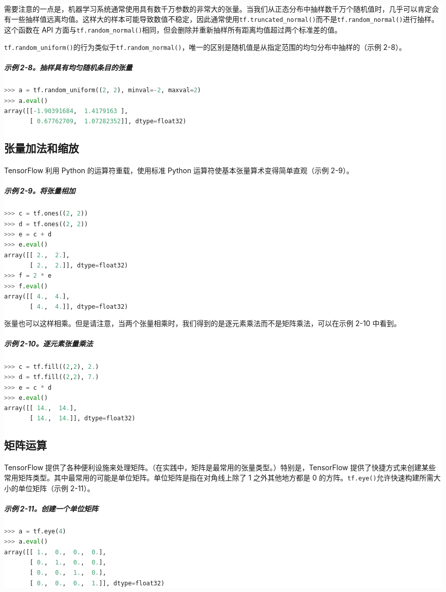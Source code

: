 需要注意的一点是，机器学习系统通常使用具有数千万参数的非常大的张量。当我们从正态分布中抽样数千万个随机值时，几乎可以肯定会有一些抽样值远离均值。这样大的样本可能导致数值不稳定，因此通常使用`tf.truncated_normal()`而不是`tf.random_normal()`进行抽样。这个函数在 API 方面与`tf.random_normal()`相同，但会删除并重新抽样所有距离均值超过两个标准差的值。

`tf.random_uniform()`的行为类似于`tf.random_normal()`，唯一的区别是随机值是从指定范围的均匀分布中抽样的（示例 2-8）。

##### 示例 2-8。抽样具有均匀随机条目的张量

```py
>>> a = tf.random_uniform((2, 2), minval=-2, maxval=2)
>>> a.eval()
array([[-1.90391684,  1.4179163 ],
       [ 0.67762709,  1.07282352]], dtype=float32)
```

## 张量加法和缩放

TensorFlow 利用 Python 的运算符重载，使用标准 Python 运算符使基本张量算术变得简单直观（示例 2-9）。

##### 示例 2-9。将张量相加

```py
>>> c = tf.ones((2, 2))
>>> d = tf.ones((2, 2))
>>> e = c + d
>>> e.eval()
array([[ 2.,  2.],
       [ 2.,  2.]], dtype=float32)
>>> f = 2 * e
>>> f.eval()
array([[ 4.,  4.],
       [ 4.,  4.]], dtype=float32)
```

张量也可以这样相乘。但是请注意，当两个张量相乘时，我们得到的是逐元素乘法而不是矩阵乘法，可以在示例 2-10 中看到。

##### 示例 2-10。逐元素张量乘法

```py
>>> c = tf.fill((2,2), 2.)
>>> d = tf.fill((2,2), 7.)
>>> e = c * d
>>> e.eval()
array([[ 14.,  14.],
       [ 14.,  14.]], dtype=float32)
```

## 矩阵运算

TensorFlow 提供了各种便利设施来处理矩阵。（在实践中，矩阵是最常用的张量类型。）特别是，TensorFlow 提供了快捷方式来创建某些常用矩阵类型。其中最常用的可能是单位矩阵。单位矩阵是指在对角线上除了 1 之外其他地方都是 0 的方阵。`tf.eye()`允许快速构建所需大小的单位矩阵（示例 2-11）。

##### 示例 2-11。创建一个单位矩阵

```py
>>> a = tf.eye(4)
>>> a.eval()
array([[ 1.,  0.,  0.,  0.],
       [ 0.,  1.,  0.,  0.],
       [ 0.,  0.,  1.,  0.],
       [ 0.,  0.,  0.,  1.]], dtype=float32)
```
